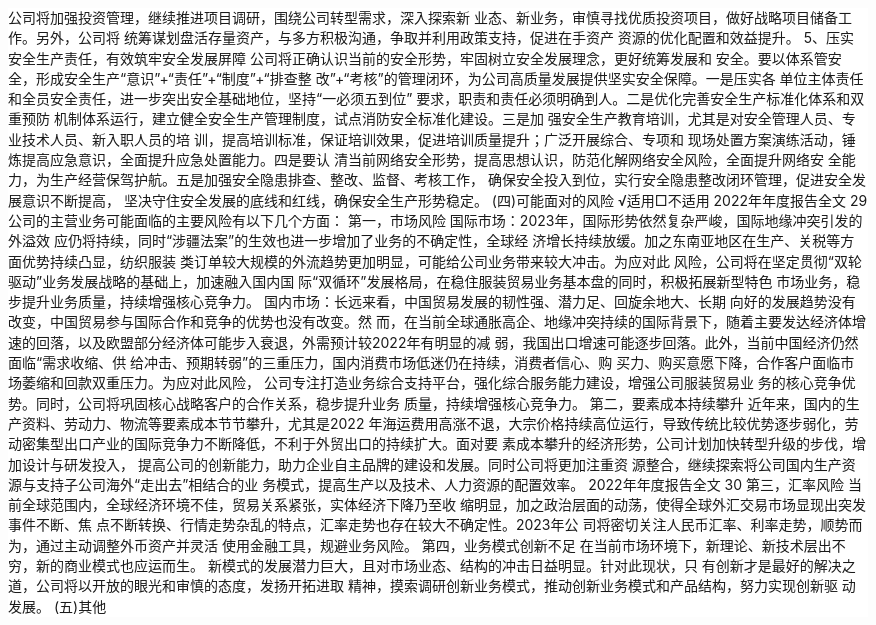 公司将加强投资管理，继续推进项目调研，围绕公司转型需求，深入探索新
业态、新业务，审慎寻找优质投资项目，做好战略项目储备工作。另外，公司将
统筹谋划盘活存量资产，与多方积极沟通，争取并利用政策支持，促进在手资产
资源的优化配置和效益提升。
5、压实安全生产责任，有效筑牢安全发展屏障
公司将正确认识当前的安全形势，牢固树立安全发展理念，更好统筹发展和
安全。要以体系管安全，形成安全生产“意识”+“责任”+“制度”+“排查整
改”+“考核”的管理闭环，为公司高质量发展提供坚实安全保障。一是压实各
单位主体责任和全员安全责任，进一步突出安全基础地位，坚持“一必须五到位”
要求，职责和责任必须明确到人。二是优化完善安全生产标准化体系和双重预防
机制体系运行，建立健全安全生产管理制度，试点消防安全标准化建设。三是加
强安全生产教育培训，尤其是对安全管理人员、专业技术人员、新入职人员的培
训，提高培训标准，保证培训效果，促进培训质量提升；广泛开展综合、专项和
现场处置方案演练活动，锤炼提高应急意识，全面提升应急处置能力。四是要认
清当前网络安全形势，提高思想认识，防范化解网络安全风险，全面提升网络安
全能力，为生产经营保驾护航。五是加强安全隐患排查、整改、监督、考核工作，
确保安全投入到位，实行安全隐患整改闭环管理，促进安全发展意识不断提高，
坚决守住安全发展的底线和红线，确保安全生产形势稳定。
(四)可能面对的风险
√适用□不适用
2022年年度报告全文
29
公司的主营业务可能面临的主要风险有以下几个方面：
第一，市场风险
国际市场：2023年，国际形势依然复杂严峻，国际地缘冲突引发的外溢效
应仍将持续，同时“涉疆法案”的生效也进一步增加了业务的不确定性，全球经
济增长持续放缓。加之东南亚地区在生产、关税等方面优势持续凸显，纺织服装
类订单较大规模的外流趋势更加明显，可能给公司业务带来较大冲击。为应对此
风险，公司将在坚定贯彻“双轮驱动”业务发展战略的基础上，加速融入国内国
际“双循环”发展格局，在稳住服装贸易业务基本盘的同时，积极拓展新型特色
市场业务，稳步提升业务质量，持续增强核心竞争力。
国内市场：长远来看，中国贸易发展的韧性强、潜力足、回旋余地大、长期
向好的发展趋势没有改变，中国贸易参与国际合作和竞争的优势也没有改变。然
而，在当前全球通胀高企、地缘冲突持续的国际背景下，随着主要发达经济体增
速的回落，以及欧盟部分经济体可能步入衰退，外需预计较2022年有明显的减
弱，我国出口增速可能逐步回落。此外，当前中国经济仍然面临“需求收缩、供
给冲击、预期转弱”的三重压力，国内消费市场低迷仍在持续，消费者信心、购
买力、购买意愿下降，合作客户面临市场萎缩和回款双重压力。为应对此风险，
公司专注打造业务综合支持平台，强化综合服务能力建设，增强公司服装贸易业
务的核心竞争优势。同时，公司将巩固核心战略客户的合作关系，稳步提升业务
质量，持续增强核心竞争力。
第二，要素成本持续攀升
近年来，国内的生产资料、劳动力、物流等要素成本节节攀升，尤其是2022
年海运费用高涨不退，大宗价格持续高位运行，导致传统比较优势逐步弱化，劳
动密集型出口产业的国际竞争力不断降低，不利于外贸出口的持续扩大。面对要
素成本攀升的经济形势，公司计划加快转型升级的步伐，增加设计与研发投入，
提高公司的创新能力，助力企业自主品牌的建设和发展。同时公司将更加注重资
源整合，继续探索将公司国内生产资源与支持子公司海外“走出去”相结合的业
务模式，提高生产以及技术、人力资源的配置效率。
2022年年度报告全文
30
第三，汇率风险
当前全球范围内，全球经济环境不佳，贸易关系紧张，实体经济下降乃至收
缩明显，加之政治层面的动荡，使得全球外汇交易市场显现出突发事件不断、焦
点不断转换、行情走势杂乱的特点，汇率走势也存在较大不确定性。2023年公
司将密切关注人民币汇率、利率走势，顺势而为，通过主动调整外币资产并灵活
使用金融工具，规避业务风险。
第四，业务模式创新不足
在当前市场环境下，新理论、新技术层出不穷，新的商业模式也应运而生。
新模式的发展潜力巨大，且对市场业态、结构的冲击日益明显。针对此现状，只
有创新才是最好的解决之道，公司将以开放的眼光和审慎的态度，发扬开拓进取
精神，摸索调研创新业务模式，推动创新业务模式和产品结构，努力实现创新驱
动发展。
(五)其他